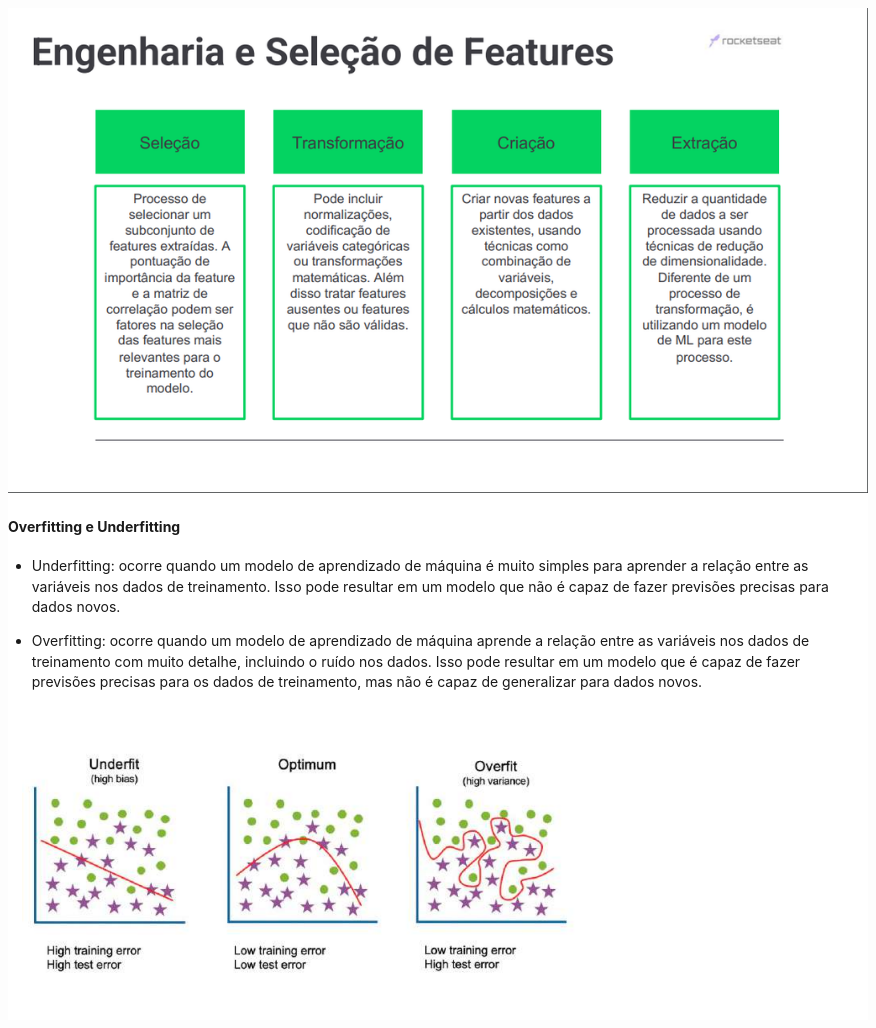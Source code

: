 ![Engenharia e seleção de features](./assets/engineering-and-feature-selection.png)

#### Overfitting e Underfitting

- Underfitting: ocorre quando um modelo de aprendizado de máquina é muito simples para aprender a relação entre as variáveis nos dados de treinamento. Isso pode resultar em um modelo que não é capaz de fazer previsões precisas para dados novos.

- Overfitting: ocorre quando um modelo de aprendizado de máquina aprende a relação entre as variáveis nos dados de treinamento com muito detalhe, incluindo o ruído nos dados. Isso pode resultar em um modelo que é capaz de fazer previsões precisas para os dados de treinamento, mas não é capaz de generalizar para dados novos.

![Overfitting e Underfitting](./assets/overfit-underfit.png)

